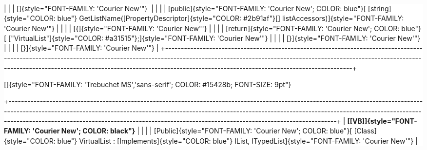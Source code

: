 |                                                                                                                                                                                                                                                                                                                                      |
| []{style="FONT-FAMILY: 'Courier New'"}                                                                                                                                                                                                                                                                                               |
|                                                                                                                                                                                                                                                                                                                                      |
| [public]{style="FONT-FAMILY: 'Courier New'; COLOR: blue"}[ [string]{style="COLOR: blue"} GetListName([PropertyDescriptor]{style="COLOR: #2b91af"}\[\] listAccessors)]{style="FONT-FAMILY: 'Courier New'"}                                                                                                                            |
|                                                                                                                                                                                                                                                                                                                                      |
| [{]{style="FONT-FAMILY: 'Courier New'"}                                                                                                                                                                                                                                                                                              |
|                                                                                                                                                                                                                                                                                                                                      |
| [return]{style="FONT-FAMILY: 'Courier New'; COLOR: blue"}[ [\"VirtualList\"]{style="COLOR: #a31515"};]{style="FONT-FAMILY: 'Courier New'"}                                                                                                                                                                                           |
|                                                                                                                                                                                                                                                                                                                                      |
| [}]{style="FONT-FAMILY: 'Courier New'"}                                                                                                                                                                                                                                                                                              |
|                                                                                                                                                                                                                                                                                                                                      |
| [}]{style="FONT-FAMILY: 'Courier New'"}                                                                                                                                                                                                                                                                                              |
+--------------------------------------------------------------------------------------------------------------------------------------------------------------------------------------------------------------------------------------------------------------------------------------------------------------------------------------+

[]{style="FONT-FAMILY: 'Trebuchet MS','sans-serif'; COLOR: #15428b; FONT-SIZE: 9pt"} 

+-----------------------------------------------------------------------------------------------------------------------------------------------------------------------------------------------------------------------------------------------------------------------------------------------------------------------------------------------------------------------------------+
| **[\[VB\]]{style="FONT-FAMILY: 'Courier New'; COLOR: black"}**                                                                                                                                                                                                                                                                                                                    |
|                                                                                                                                                                                                                                                                                                                                                                                   |
| [Public]{style="FONT-FAMILY: 'Courier New'; COLOR: blue"}[ [Class]{style="COLOR: blue"} VirtualList : [Implements]{style="COLOR: blue"} IList, ITypedList]{style="FONT-FAMILY: 'Courier New'"}                                                                                                                                                                                    |